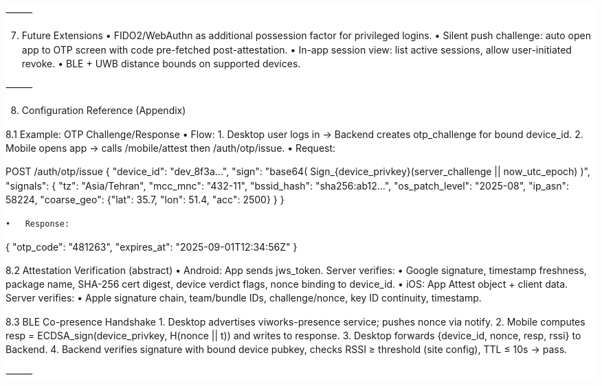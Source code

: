 
⸻

7) Future Extensions
	•	FIDO2/WebAuthn as additional possession factor for privileged logins.
	•	Silent push challenge: auto open app to OTP screen with code pre-fetched post-attestation.
	•	In-app session view: list active sessions, allow user-initiated revoke.
	•	BLE + UWB distance bounds on supported devices.

⸻

8) Configuration Reference (Appendix)

8.1 Example: OTP Challenge/Response
	•	Flow:
	1.	Desktop user logs in → Backend creates otp_challenge for bound device_id.
	2.	Mobile opens app → calls /mobile/attest then /auth/otp/issue.
	•	Request:

POST /auth/otp/issue
{
  "device_id": "dev_8f3a...",
  "sign": "base64( Sign_{device_privkey}(server_challenge || now_utc_epoch) )",
  "signals": {
    "tz": "Asia/Tehran",
    "mcc_mnc": "432-11",
    "bssid_hash": "sha256:ab12...",
    "os_patch_level": "2025-08",
    "ip_asn": 58224,
    "coarse_geo": {"lat": 35.7, "lon": 51.4, "acc": 2500}
  }
}

	•	Response:

{
  "otp_code": "481263",
  "expires_at": "2025-09-01T12:34:56Z"
}

8.2 Attestation Verification (abstract)
	•	Android: App sends jws_token. Server verifies:
	•	Google signature, timestamp freshness, package name, SHA-256 cert digest, device verdict flags, nonce binding to device_id.
	•	iOS: App Attest object + client data. Server verifies:
	•	Apple signature chain, team/bundle IDs, challenge/nonce, key ID continuity, timestamp.

8.3 BLE Co-presence Handshake
	1.	Desktop advertises viworks-presence service; pushes nonce via notify.
	2.	Mobile computes resp = ECDSA_sign(device_privkey, H(nonce || t)) and writes to response.
	3.	Desktop forwards {device_id, nonce, resp, rssi} to Backend.
	4.	Backend verifies signature with bound device pubkey, checks RSSI ≥ threshold (site config), TTL ≤ 10s → pass.

⸻
